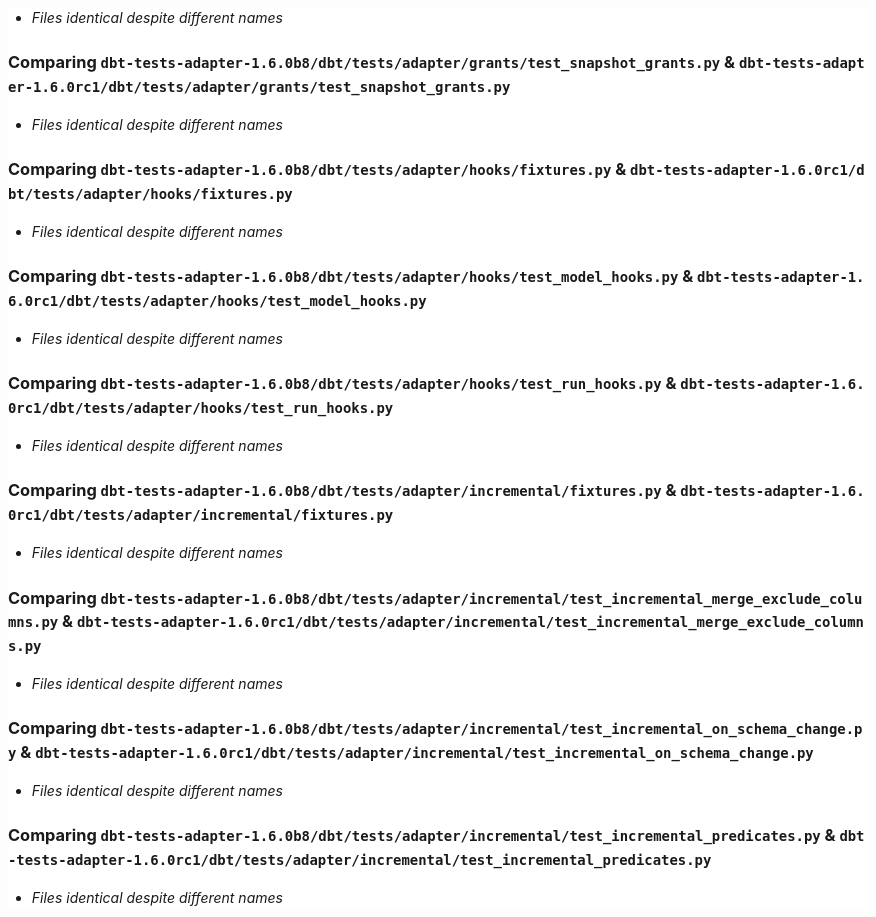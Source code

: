  * *Files identical despite different names*

### Comparing `dbt-tests-adapter-1.6.0b8/dbt/tests/adapter/grants/test_snapshot_grants.py` & `dbt-tests-adapter-1.6.0rc1/dbt/tests/adapter/grants/test_snapshot_grants.py`

 * *Files identical despite different names*

### Comparing `dbt-tests-adapter-1.6.0b8/dbt/tests/adapter/hooks/fixtures.py` & `dbt-tests-adapter-1.6.0rc1/dbt/tests/adapter/hooks/fixtures.py`

 * *Files identical despite different names*

### Comparing `dbt-tests-adapter-1.6.0b8/dbt/tests/adapter/hooks/test_model_hooks.py` & `dbt-tests-adapter-1.6.0rc1/dbt/tests/adapter/hooks/test_model_hooks.py`

 * *Files identical despite different names*

### Comparing `dbt-tests-adapter-1.6.0b8/dbt/tests/adapter/hooks/test_run_hooks.py` & `dbt-tests-adapter-1.6.0rc1/dbt/tests/adapter/hooks/test_run_hooks.py`

 * *Files identical despite different names*

### Comparing `dbt-tests-adapter-1.6.0b8/dbt/tests/adapter/incremental/fixtures.py` & `dbt-tests-adapter-1.6.0rc1/dbt/tests/adapter/incremental/fixtures.py`

 * *Files identical despite different names*

### Comparing `dbt-tests-adapter-1.6.0b8/dbt/tests/adapter/incremental/test_incremental_merge_exclude_columns.py` & `dbt-tests-adapter-1.6.0rc1/dbt/tests/adapter/incremental/test_incremental_merge_exclude_columns.py`

 * *Files identical despite different names*

### Comparing `dbt-tests-adapter-1.6.0b8/dbt/tests/adapter/incremental/test_incremental_on_schema_change.py` & `dbt-tests-adapter-1.6.0rc1/dbt/tests/adapter/incremental/test_incremental_on_schema_change.py`

 * *Files identical despite different names*

### Comparing `dbt-tests-adapter-1.6.0b8/dbt/tests/adapter/incremental/test_incremental_predicates.py` & `dbt-tests-adapter-1.6.0rc1/dbt/tests/adapter/incremental/test_incremental_predicates.py`

 * *Files identical despite different names*
